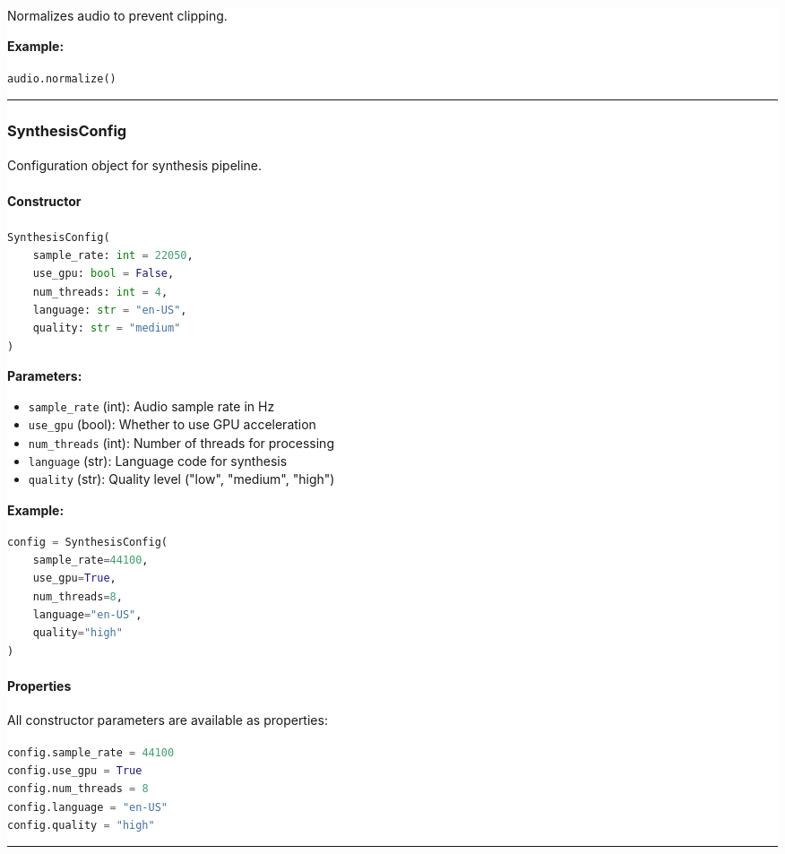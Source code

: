 Normalizes audio to prevent clipping.

**Example:**
```python
audio.normalize()
```

---

### SynthesisConfig

Configuration object for synthesis pipeline.

#### Constructor

```python
SynthesisConfig(
    sample_rate: int = 22050,
    use_gpu: bool = False,
    num_threads: int = 4,
    language: str = "en-US",
    quality: str = "medium"
)
```

**Parameters:**
- `sample_rate` (int): Audio sample rate in Hz
- `use_gpu` (bool): Whether to use GPU acceleration
- `num_threads` (int): Number of threads for processing
- `language` (str): Language code for synthesis
- `quality` (str): Quality level ("low", "medium", "high")

**Example:**
```python
config = SynthesisConfig(
    sample_rate=44100,
    use_gpu=True,
    num_threads=8,
    language="en-US",
    quality="high"
)
```

#### Properties

All constructor parameters are available as properties:

```python
config.sample_rate = 44100
config.use_gpu = True
config.num_threads = 8
config.language = "en-US"
config.quality = "high"
```

---
